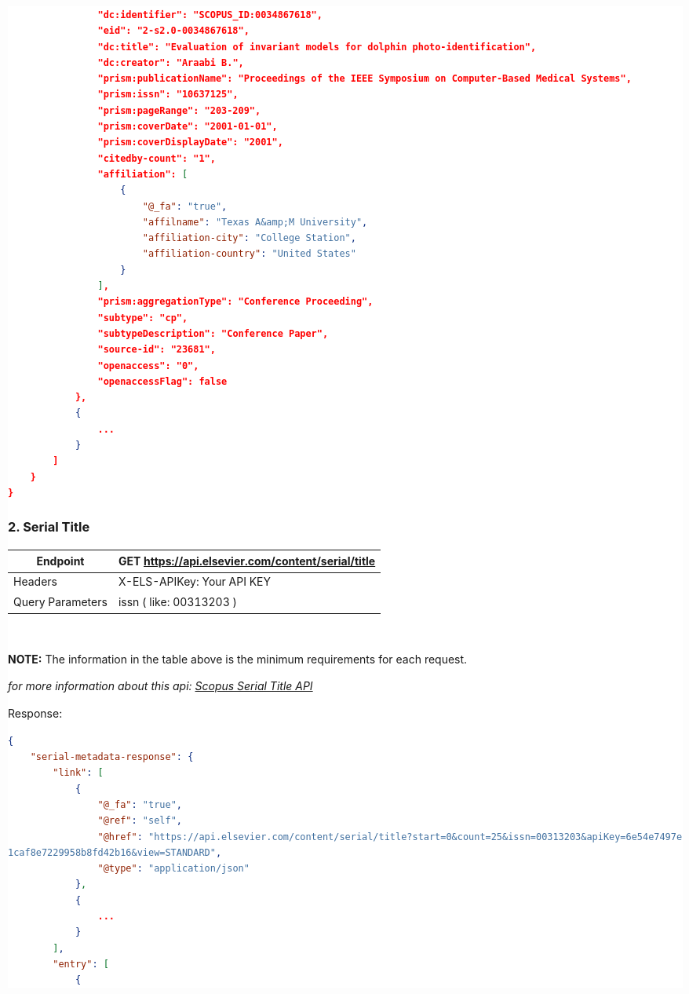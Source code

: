 ```json
                "dc:identifier": "SCOPUS_ID:0034867618",
                "eid": "2-s2.0-0034867618",
                "dc:title": "Evaluation of invariant models for dolphin photo-identification",
                "dc:creator": "Araabi B.",
                "prism:publicationName": "Proceedings of the IEEE Symposium on Computer-Based Medical Systems",
                "prism:issn": "10637125",
                "prism:pageRange": "203-209",
                "prism:coverDate": "2001-01-01",
                "prism:coverDisplayDate": "2001",
                "citedby-count": "1",
                "affiliation": [
                    {
                        "@_fa": "true",
                        "affilname": "Texas A&amp;M University",
                        "affiliation-city": "College Station",
                        "affiliation-country": "United States"
                    }
                ],
                "prism:aggregationType": "Conference Proceeding",
                "subtype": "cp",
                "subtypeDescription": "Conference Paper",
                "source-id": "23681",
                "openaccess": "0",
                "openaccessFlag": false
            },
            {
                ...
            }
        ]
    }
}
```

### 2. Serial Title
Endpoint           | **GET** https://api.elsevier.com/content/serial/title
------------------ | ------------------------------------------
Headers            | X-ELS-APIKey: Your API KEY
Query Parameters   | issn  ( like: 00313203 )

<br/>

**NOTE:** The information in the table above is the minimum requirements for each request.

*for more information about this api: [Scopus Serial Title API](https://dev.elsevier.com/documentation/SerialTitleAPI.wadl)*

Response:
```json
{
    "serial-metadata-response": {
        "link": [
            {
                "@_fa": "true",
                "@ref": "self",
                "@href": "https://api.elsevier.com/content/serial/title?start=0&count=25&issn=00313203&apiKey=6e54e7497e1caf8e7229958b8fd42b16&view=STANDARD",
                "@type": "application/json"
            },
            {
                ...
            }
        ],
        "entry": [
            {
```